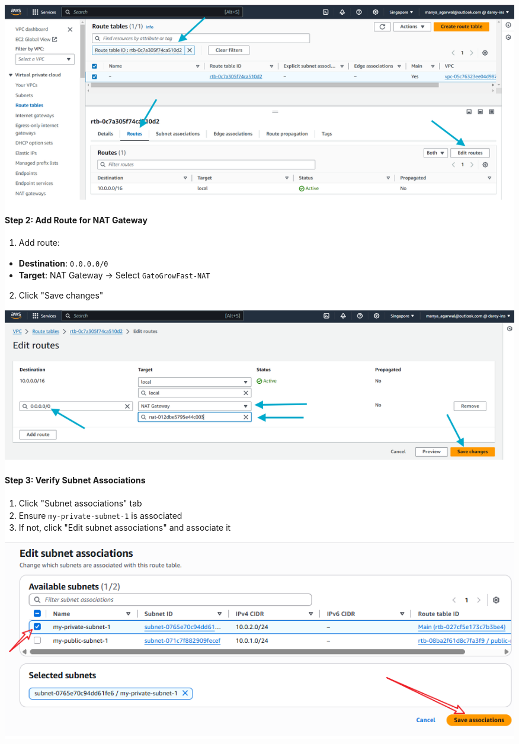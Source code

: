![NAT Route Table](img/23.png)

#### Step 2: Add Route for NAT Gateway
1.  Add route:
   - **Destination**: `0.0.0.0/0`
   - **Target**: NAT Gateway → Select `GatoGrowFast-NAT`
2.  Click "Save changes"

![Add NAT Route](img/24.png)

#### Step 3: Verify Subnet Associations
1. Click "Subnet associations" tab
2. Ensure `my-private-subnet-1` is associated
3. If not, click "Edit subnet associations" and associate it

![Private Subnet Association](img/25.png)
